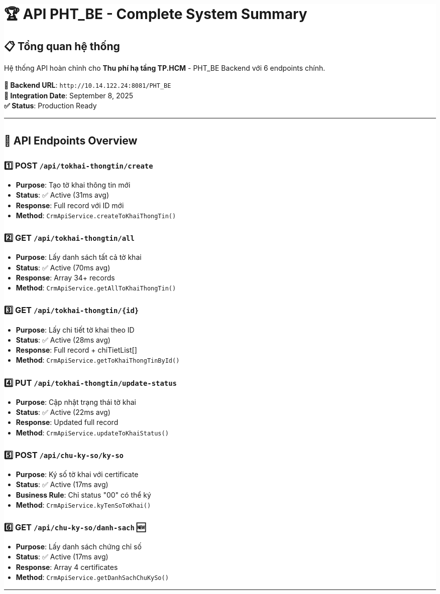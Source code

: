 # 🏆 API PHT_BE - Complete System Summary

## 📋 **Tổng quan hệ thống**
Hệ thống API hoàn chỉnh cho **Thu phí hạ tầng TP.HCM** - PHT_BE Backend với 6 endpoints chính.

**🎯 Backend URL**: `http://10.14.122.24:8081/PHT_BE`  
**📅 Integration Date**: September 8, 2025  
**✅ Status**: Production Ready

---

## 🔗 **API Endpoints Overview**

### 1️⃣ **POST** `/api/tokhai-thongtin/create`
- **Purpose**: Tạo tờ khai thông tin mới
- **Status**: ✅ Active (31ms avg)
- **Response**: Full record với ID mới
- **Method**: `CrmApiService.createToKhaiThongTin()`

### 2️⃣ **GET** `/api/tokhai-thongtin/all` 
- **Purpose**: Lấy danh sách tất cả tờ khai
- **Status**: ✅ Active (70ms avg)
- **Response**: Array 34+ records
- **Method**: `CrmApiService.getAllToKhaiThongTin()`

### 3️⃣ **GET** `/api/tokhai-thongtin/{id}`
- **Purpose**: Lấy chi tiết tờ khai theo ID
- **Status**: ✅ Active (28ms avg)
- **Response**: Full record + chiTietList[]
- **Method**: `CrmApiService.getToKhaiThongTinById()`

### 4️⃣ **PUT** `/api/tokhai-thongtin/update-status`
- **Purpose**: Cập nhật trạng thái tờ khai
- **Status**: ✅ Active (22ms avg)
- **Response**: Updated full record
- **Method**: `CrmApiService.updateToKhaiStatus()`

### 5️⃣ **POST** `/api/chu-ky-so/ky-so`
- **Purpose**: Ký số tờ khai với certificate
- **Status**: ✅ Active (17ms avg)
- **Business Rule**: Chỉ status "00" có thể ký
- **Method**: `CrmApiService.kyTenSoToKhai()`

### 6️⃣ **GET** `/api/chu-ky-so/danh-sach` 🆕
- **Purpose**: Lấy danh sách chứng chỉ số
- **Status**: ✅ Active (17ms avg)
- **Response**: Array 4 certificates
- **Method**: `CrmApiService.getDanhSachChuKySo()`

---
